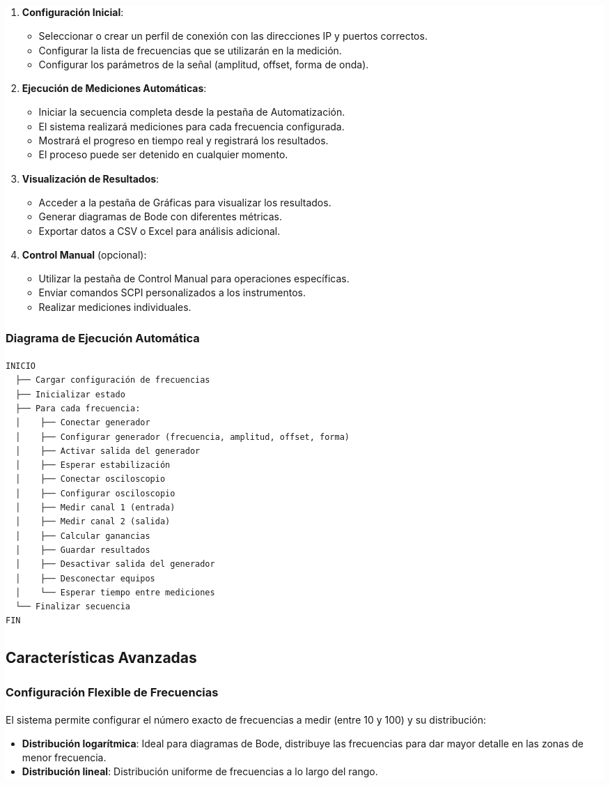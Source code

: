 1. **Configuración Inicial**:
   - Seleccionar o crear un perfil de conexión con las direcciones IP y puertos correctos.
   - Configurar la lista de frecuencias que se utilizarán en la medición.
   - Configurar los parámetros de la señal (amplitud, offset, forma de onda).

2. **Ejecución de Mediciones Automáticas**:
   - Iniciar la secuencia completa desde la pestaña de Automatización.
   - El sistema realizará mediciones para cada frecuencia configurada.
   - Mostrará el progreso en tiempo real y registrará los resultados.
   - El proceso puede ser detenido en cualquier momento.

3. **Visualización de Resultados**:
   - Acceder a la pestaña de Gráficas para visualizar los resultados.
   - Generar diagramas de Bode con diferentes métricas.
   - Exportar datos a CSV o Excel para análisis adicional.

4. **Control Manual** (opcional):
   - Utilizar la pestaña de Control Manual para operaciones específicas.
   - Enviar comandos SCPI personalizados a los instrumentos.
   - Realizar mediciones individuales.

### Diagrama de Ejecución Automática

```
INICIO
  ├── Cargar configuración de frecuencias
  ├── Inicializar estado
  ├── Para cada frecuencia:
  │    ├── Conectar generador
  │    ├── Configurar generador (frecuencia, amplitud, offset, forma)
  │    ├── Activar salida del generador
  │    ├── Esperar estabilización
  │    ├── Conectar osciloscopio
  │    ├── Configurar osciloscopio
  │    ├── Medir canal 1 (entrada)
  │    ├── Medir canal 2 (salida)
  │    ├── Calcular ganancias
  │    ├── Guardar resultados
  │    ├── Desactivar salida del generador
  │    ├── Desconectar equipos
  │    └── Esperar tiempo entre mediciones
  └── Finalizar secuencia
FIN
```

## Características Avanzadas

### Configuración Flexible de Frecuencias

El sistema permite configurar el número exacto de frecuencias a medir (entre 10 y 100) y su distribución:

- **Distribución logarítmica**: Ideal para diagramas de Bode, distribuye las frecuencias para dar mayor detalle en las zonas de menor frecuencia.
- **Distribución lineal**: Distribución uniforme de frecuencias a lo largo del rango.
